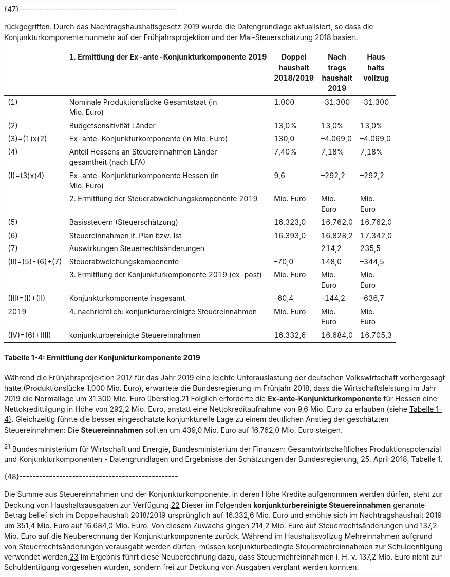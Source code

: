 {47}------------------------------------------------

rückgegriffen. Durch das Nachtragshaushaltsgesetz 2019 wurde die Datengrundlage aktualisiert, so dass die Konjunkturkomponente nunmehr auf der Frühjahrsprojektion und der Mai-Steuerschätzung 2018 basiert.

|                  | 1. Ermittlung der Ex-ante-Konjunkturkomponente 2019               | Doppel<br>haushalt<br>2018/2019 | Nach<br>trags<br>haushalt<br>2019 | Haus<br>halts<br>vollzug |
|------------------|-------------------------------------------------------------------|---------------------------------|-----------------------------------|--------------------------|
| (1)              | Nominale Produktionslücke Gesamtstaat (in<br>Mio. Euro)           | 1.000                           | –31.300                           | –31.300                  |
| (2)              | Budgetsensitivität Länder                                         | 13,0%                           | 13,0%                             | 13,0%                    |
| (3)=(1)x(2)      | Ex-ante-Konjunkturkomponente (in Mio. Euro)                       | 130,0                           | –4.069,0                          | –4.069,0                 |
| (4)              | Anteil Hessens an Steuereinnahmen Länder<br>gesamtheit (nach LFA) | 7,40%                           | 7,18%                             | 7,18%                    |
| (I)=(3)x(4)      | Ex-ante-Konjunkturkomponente Hessen (in<br>Mio. Euro)             | 9,6                             | –292,2                            | –292,2                   |
|                  | 2. Ermittlung der Steuerabweichungskomponente 2019                | Mio. Euro                       | Mio.<br>Euro                      | Mio.<br>Euro             |
| (5)              | Basissteuern (Steuerschätzung)                                    | 16.323,0                        | 16.762,0                          | 16.762,0                 |
| (6)              | Steuereinnahmen lt. Plan bzw. Ist                                 | 16.393,0                        | 16.828,2                          | 17.342,0                 |
| (7)              | Auswirkungen Steuerrechtsänderungen                               |                                 | 214,2                             | 235,5                    |
| (II)=(5)-(6)+(7) | Steuerabweichungskomponente                                       | –70,0                           | 148,0                             | –344,5                   |
|                  | 3. Ermittlung der Konjunkturkomponente 2019 (ex-post)             | Mio. Euro                       | Mio.<br>Euro                      | Mio.<br>Euro             |
| (III)=(I)+(II)   | Konjunkturkomponente insgesamt                                    | –60,4                           | –144,2                            | –636,7                   |
| 2019             | 4. nachrichtlich: konjunkturbereinigte Steuereinnahmen            | Mio. Euro                       | Mio.<br>Euro                      | Mio.<br>Euro             |
| (IV)=(6)+(III)   | konjunkturbereinigte Steuereinnahmen                              | 16.332,6                        | 16.684,0                          | 16.705,3                 |

#### <span id="page-47-0"></span>Tabelle 1-4: Ermittlung der Konjunkturkomponente 2019

Während die Frühjahrsprojektion 2017 für das Jahr 2019 eine leichte Unterauslastung der deutschen Volkswirtschaft vorhergesagt hatte (Produktionslücke 1.000 Mio. Euro), erwartete die Bundesregierung im Frühjahr 2018, dass die Wirtschaftsleistung im Jahr 2019 die Normallage um 31.300 Mio. Euro überstieg[.21](#page-47-1) Folglich erforderte die **Ex-ante-Konjunkturkomponente** für Hessen eine Nettokredittilgung in Höhe von 292,2 Mio. Euro, anstatt eine Nettokreditaufnahme von 9,6 Mio. Euro zu erlauben (siehe [Tabelle 1-4)](#page-47-0). Gleichzeitig führte die besser eingeschätzte konjunkturelle Lage zu einem deutlichen Anstieg der geschätzten Steuereinnahmen: Die **Steuereinnahmen** sollten um 439,0 Mio. Euro auf 16.762,0 Mio. Euro steigen.

<span id="page-47-1"></span><sup>21</sup> Bundesministerium für Wirtschaft und Energie, Bundesministerium der Finanzen: Gesamtwirtschaftliches Produktionspotenzial und Konjunkturkomponenten - Datengrundlagen und Ergebnisse der Schätzungen der Bundesregierung, 25. April 2018, Tabelle 1.

{48}------------------------------------------------

Die Summe aus Steuereinnahmen und der Konjunkturkomponente, in deren Höhe Kredite aufgenommen werden dürfen, steht zur Deckung von Haushaltsausgaben zur Verfügung.[22](#page-48-0) Dieser im Folgenden **konjunkturbereinigte Steuereinnahmen** genannte Betrag belief sich im Doppelhaushalt 2018/2019 ursprünglich auf 16.332,6 Mio. Euro und erhöhte sich im Nachtragshaushalt 2019 um 351,4 Mio. Euro auf 16.684,0 Mio. Euro. Von diesem Zuwachs gingen 214,2 Mio. Euro auf Steuerrechtsänderungen und 137,2 Mio. Euro auf die Neuberechnung der Konjunkturkomponente zurück. Während im Haushaltsvollzug Mehreinnahmen aufgrund von Steuerrechtsänderungen verausgabt werden dürfen, müssen konjunkturbedingte Steuermehreinnahmen zur Schuldentilgung verwendet werden.[23](#page-48-1) Im Ergebnis führt diese Neuberechnung dazu, dass Steuermehreinnahmen i. H. v. 137,2 Mio. Euro nicht zur Schuldentilgung vorgesehen wurden, sondern frei zur Deckung von Ausgaben verplant werden konnten.
